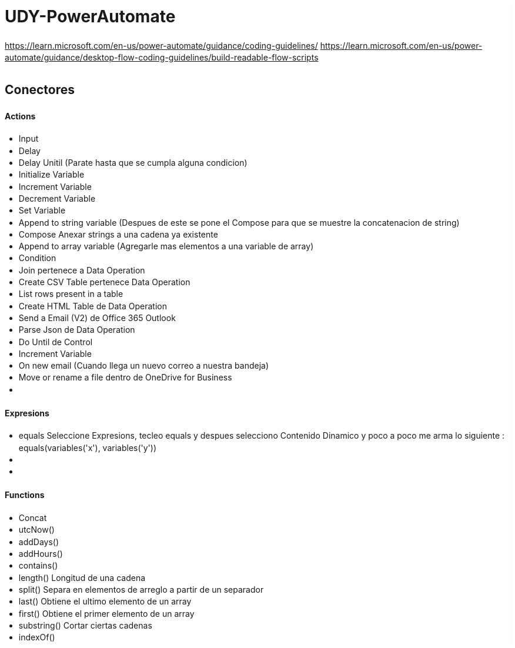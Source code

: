 # UDY-PowerAutomate

https://learn.microsoft.com/en-us/power-automate/guidance/coding-guidelines/
https://learn.microsoft.com/en-us/power-automate/guidance/desktop-flow-coding-guidelines/build-readable-flow-scripts


## Conectores

#### Actions

- Input
- Delay
- Delay Unitil (Parate hasta que se cumpla alguna condicion)
- Initialize Variable
- Increment Variable
- Decrement Variable
- Set Variable
- Append to string variable (Despues de este se pone el Compose para que se muestre la concatenacion de string)
- Compose  Anexar strings a una cadena ya existente
- Append to array variable (Agregarle mas elementos a una variable de array)
- Condition
- Join pertenece a Data Operation
- Create CSV Table pertenece Data Operation
- List rows present in a table
- Create HTML Table de Data Operation
- Send a Email (V2) de Office 365 Outlook
- Parse Json de Data Operation
- Do Until de Control
- Increment Variable
- On new email (Cuando llega un nuevo correo a nuestra bandeja)
- Move or rename a file dentro de OneDrive for Business
- 

#### Expresions

- equals   Seleccione Expresions, tecleo equals y despues selecciono Contenido Dinamico y poco a poco me arma lo siguiente : equals(variables('x'), variables('y'))
- 
- 

#### Functions

- Concat
- utcNow()
- addDays()
- addHours()
- contains()
- length() Longitud de una cadena
- split() Separa en elementos de arreglo a partir de un separador
- last() Obtiene el ultimo elemento de un array
- first() Obtiene el primer elemento de un array
- substring() Cortar ciertas cadenas
- indexOf()
